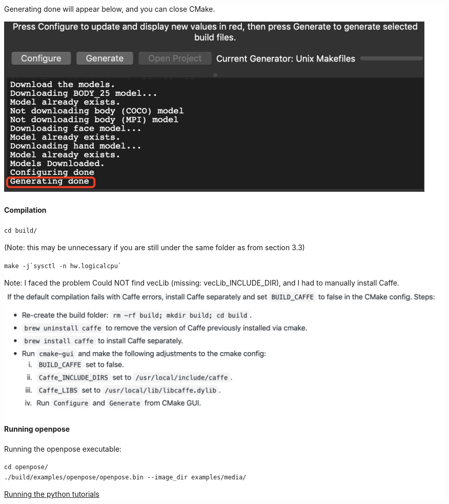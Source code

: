 
   Generating done will appear below, and you can close CMake.

   ![Generating Done](docs/imagesForREADME/MacInstallImg/generatingDone.png)

####  Compilation

    cd build/
   (Note: this may be unnecessary if you are still under the same folder as from section 3.3)
   

    make -j`sysctl -n hw.logicalcpu`
   Note: I faced the problem Could NOT find vecLib (missing: vecLib_INCLUDE_DIR), and I had to manually install Caffe.
   ![Manually Install Caffe](docs/imagesForREADME/MacInstallImg/caffe.png)
####  Running openpose
  Running the openpose executable:
  

      
    cd openpose/
    ./build/examples/openpose/openpose.bin --image_dir examples/media/
   

   [Running the python tutorials](https://github.com/CMU-Perceptual-Computing-Lab/openpose/blob/master/doc/03_python_api.md)
